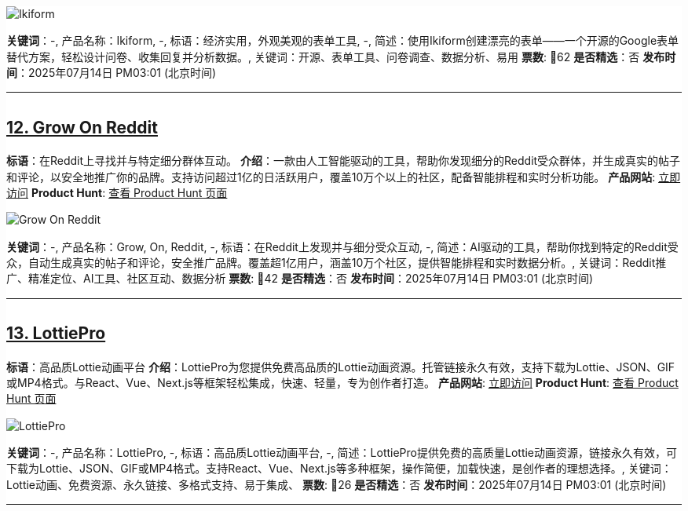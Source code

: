![Ikiform]()

**关键词**：-, 产品名称：Ikiform, -, 标语：经济实用，外观美观的表单工具, -, 简述：使用Ikiform创建漂亮的表单——一个开源的Google表单替代方案，轻松设计问卷、收集回复并分析数据。, 关键词：开源、表单工具、问卷调查、数据分析、易用
**票数**: 🔺62
**是否精选**：否
**发布时间**：2025年07月14日 PM03:01 (北京时间)

---

## [12. Grow On Reddit](https://www.producthunt.com/products/grow-on-reddit?utm_campaign=producthunt-api&utm_medium=api-v2&utm_source=Application%3A+nextauth+%28ID%3A+151633%29)
**标语**：在Reddit上寻找并与特定细分群体互动。
**介绍**：一款由人工智能驱动的工具，帮助你发现细分的Reddit受众群体，并生成真实的帖子和评论，以安全地推广你的品牌。支持访问超过1亿的日活跃用户，覆盖10万个以上的社区，配备智能排程和实时分析功能。
**产品网站**: [立即访问](https://www.producthunt.com/r/WWV4I5AABKDQUC?utm_campaign=producthunt-api&utm_medium=api-v2&utm_source=Application%3A+nextauth+%28ID%3A+151633%29)
**Product Hunt**: [查看 Product Hunt 页面](https://www.producthunt.com/products/grow-on-reddit?utm_campaign=producthunt-api&utm_medium=api-v2&utm_source=Application%3A+nextauth+%28ID%3A+151633%29)

![Grow On Reddit]()

**关键词**：-, 产品名称：Grow, On, Reddit, -, 标语：在Reddit上发现并与细分受众互动, -, 简述：AI驱动的工具，帮助你找到特定的Reddit受众，自动生成真实的帖子和评论，安全推广品牌。覆盖超1亿用户，涵盖10万个社区，提供智能排程和实时数据分析。, 关键词：Reddit推广、精准定位、AI工具、社区互动、数据分析
**票数**: 🔺42
**是否精选**：否
**发布时间**：2025年07月14日 PM03:01 (北京时间)

---

## [13. LottiePro](https://www.producthunt.com/products/lottiepro?utm_campaign=producthunt-api&utm_medium=api-v2&utm_source=Application%3A+nextauth+%28ID%3A+151633%29)
**标语**：高品质Lottie动画平台
**介绍**：LottiePro为您提供免费高品质的Lottie动画资源。托管链接永久有效，支持下载为Lottie、JSON、GIF或MP4格式。与React、Vue、Next.js等框架轻松集成，快速、轻量，专为创作者打造。
**产品网站**: [立即访问](https://www.producthunt.com/r/T6ADSSAQEMXKQY?utm_campaign=producthunt-api&utm_medium=api-v2&utm_source=Application%3A+nextauth+%28ID%3A+151633%29)
**Product Hunt**: [查看 Product Hunt 页面](https://www.producthunt.com/products/lottiepro?utm_campaign=producthunt-api&utm_medium=api-v2&utm_source=Application%3A+nextauth+%28ID%3A+151633%29)

![LottiePro]()

**关键词**：-, 产品名称：LottiePro, -, 标语：高品质Lottie动画平台, -, 简述：LottiePro提供免费的高质量Lottie动画资源，链接永久有效，可下载为Lottie、JSON、GIF或MP4格式。支持React、Vue、Next.js等多种框架，操作简便，加载快速，是创作者的理想选择。, 关键词：Lottie动画、免费资源、永久链接、多格式支持、易于集成、
**票数**: 🔺26
**是否精选**：否
**发布时间**：2025年07月14日 PM03:01 (北京时间)

---
